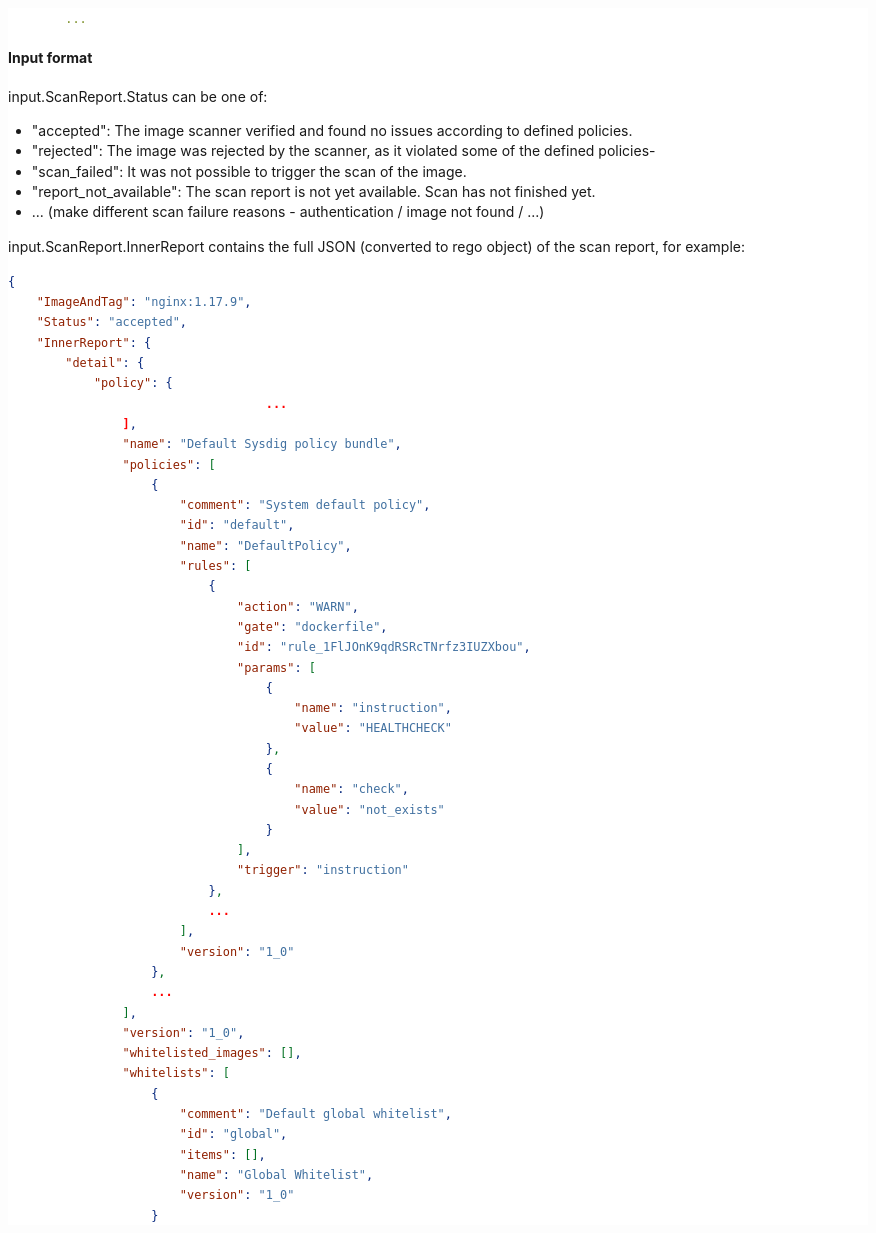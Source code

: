 ```yaml
        ...

```

#### Input format

input.ScanReport.Status can be one of:

* "accepted": The image scanner verified and found no issues according to defined policies.
* "rejected": The image was rejected by the scanner, as it violated some of the defined policies-
* "scan_failed": It was not possible to trigger the scan of the image.
* "report_not_available": The scan report is not yet available. Scan has not finished yet.
* ... (make different scan failure reasons - authentication / image not found / ...)

input.ScanReport.InnerReport contains the full JSON (converted to rego object) of the scan report, for example:

```json
{
    "ImageAndTag": "nginx:1.17.9",
    "Status": "accepted",
    "InnerReport": {
        "detail": {
            "policy": {
                                    ...
                ],
                "name": "Default Sysdig policy bundle",
                "policies": [
                    {
                        "comment": "System default policy",
                        "id": "default",
                        "name": "DefaultPolicy",
                        "rules": [
                            {
                                "action": "WARN",
                                "gate": "dockerfile",
                                "id": "rule_1FlJOnK9qdRSRcTNrfz3IUZXbou",
                                "params": [
                                    {
                                        "name": "instruction",
                                        "value": "HEALTHCHECK"
                                    },
                                    {
                                        "name": "check",
                                        "value": "not_exists"
                                    }
                                ],
                                "trigger": "instruction"
                            },
                            ...
                        ],
                        "version": "1_0"
                    },
                    ...
                ],
                "version": "1_0",
                "whitelisted_images": [],
                "whitelists": [
                    {
                        "comment": "Default global whitelist",
                        "id": "global",
                        "items": [],
                        "name": "Global Whitelist",
                        "version": "1_0"
                    }
```